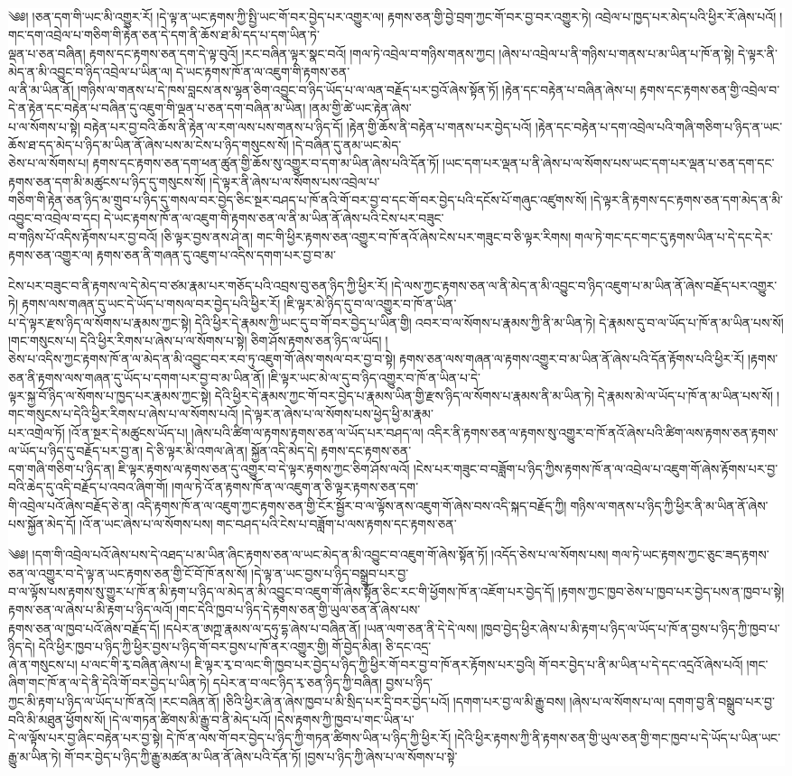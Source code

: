 ༄༅། །ཅན་དག་གི་ཡང་མི་འགྱུར་རོ། །དེ་ལྟ་ན་ཡང་རྟགས་ཀྱི་སྤྱི་ཡང་གོ་བར་བྱེད་པར་འགྱུར་ལ། རྟགས་ཅན་གྱི་བྱེ་བྲག་ཀྱང་གོ་བར་བྱ་བར་འགྱུར་ཏེ། འབྲེལ་པ་ཁྱད་པར་མེད་པའི་ཕྱིར་རོ་ཞེས་པའོ། །གང་དག་འབྲེལ་པ་གཅིག་གི་རྟེན་ཅན་དེ་དག་ནི་ཆོས་ཐ་མི་དད་པ་དག་ཡིན་ཏེ་  
ལྡན་པ་ཅན་བཞིན། རྟགས་དང་རྟགས་ཅན་དག་དེ་ལྟ་བུའོ། །རང་བཞིན་ལྟར་སྣང་བའོ། །གལ་ཏེ་འབྲེལ་བ་གཉིས་གནས་ཀྱང། །ཞེས་པ་འབྲེལ་པ་ནི་གཉིས་པ་གནས་པ་མ་ཡིན་པ་ཁོ་ན་སྟེ། དེ་ལྟར་ནི་མེད་ན་མི་འབྱུང་བ་ཉིད་འབྲེལ་པ་ཡིན་ལ། དེ་ཡང་རྟགས་ཁོ་ན་ལ་འཇུག་གི་རྟགས་ཅན་  
ལ་ནི་མ་ཡིན་ནོ། །གཉིས་ལ་གནས་པ་དེ་ཁས་བླངས་ནས་ལྷན་ཅིག་འབྱུང་བ་ཉིད་ཡོད་པ་ལ་ལན་བརྗོད་པར་བྱའོ་ཞེས་སྟོན་ཏོ། །རྟེན་དང་བརྟེན་པ་བཞིན་ཞེས་པ། རྟགས་དང་རྟགས་ཅན་གྱི་འབྲེལ་བ་དེ་ན་རྟེན་དང་བརྟེན་པ་བཞིན་དུ་འཇུག་གི་ལྡན་པ་ཅན་དག་བཞིན་མ་ཡིན། །ནམ་གྱི་ཚེ་ཡང་རྟེན་ཞེས་  
པ་ལ་སོགས་པ་སྟེ། བརྟེན་པར་བྱ་བའི་ཆོས་ནི་རྟེན་ལ་རག་ལས་པས་གནས་པ་ཉིད་དོ། །རྟེན་གྱི་ཆོས་ནི་བརྟེན་པ་གནས་པར་བྱེད་པའོ། །རྟེན་དང་བརྟེན་པ་དག་འབྲེལ་པའི་གཞི་གཅིག་པ་ཉིད་ན་ཡང་ཆོས་ཐ་དད་མེད་པ་ཉིད་མ་ཡིན་ནོ་ཞེས་པས་མ་ངེས་པ་ཉིད་གསུངས་སོ། །དེ་བཞིན་དུ་ནམ་ཡང་མེད་  
ཅེས་པ་ལ་སོགས་པ། རྟགས་དང་རྟགས་ཅན་དག་ཕན་ཚུན་གྱི་ཆོས་སུ་འགྱུར་བ་དག་མ་ཡིན་ཞེས་པའི་དོན་ཏོ། །ཡང་དག་པར་ལྡན་པ་ནི་ཞེས་པ་ལ་སོགས་པས་ཡང་དག་པར་ལྡན་པ་ཅན་དག་དང་རྟགས་ཅན་དག་མི་མཚུངས་པ་ཉིད་དུ་གསུངས་སོ། །དེ་ལྟར་ནི་ཞེས་པ་ལ་སོགས་པས་འབྲེལ་པ་  
གཅིག་གི་རྟེན་ཅན་ཉིད་མ་གྲུབ་པ་ཉིད་དུ་གསལ་བར་བྱེད་ཅིང་སྔར་བཤད་པ་ཁོ་ནའི་གོ་བར་བྱ་བ་དང་གོ་བར་བྱེད་པའི་དངོས་པོ་གཞུང་འཛུགས་སོ། །དེ་ལྟར་ནི་རྟགས་དང་རྟགས་ཅན་དག་མེད་ན་མི་འབྱུང་བ་འབྲེལ་བ་དང། དེ་ཡང་རྟགས་ཁོ་ན་ལ་འཇུག་གི་རྟགས་ཅན་ལ་ནི་མ་ཡིན་ནོ་ཞེས་པའི་ངེས་པར་བཟུང་  
བ་གཉིས་པོ་འདིས་རྟོགས་པར་བྱ་བའོ། །ཅི་ལྟར་བྱས་ནས་ཤེ་ན། གང་གི་ཕྱིར་རྟགས་ཅན་འགྱུར་བ་ཁོ་ནའོ་ཞེས་ངེས་པར་གཟུང་བ་ཅི་ལྟར་རིགས། གལ་ཏེ་གང་དང་གང་དུ་རྟགས་ཡིན་པ་དེ་དང་དེར་རྟགས་ཅན་འགྱུར་ལ། རྟགས་ཅན་ནི་གཞན་དུ་འཇུག་པ་འདིས་དགག་པར་བྱ་བ་མ་  
  
ངེས་པར་བཟུང་བ་ནི་རྟགས་ལ་དེ་མེད་བ་ཙམ་རྣམ་པར་གཅོད་པའི་འབྲས་བུ་ཅན་ཉིད་ཀྱི་ཕྱིར་རོ། །དེ་ལས་ཀྱང་རྟགས་ཅན་ལ་ནི་མེད་ན་མི་འབྱུང་བ་ཉིད་འཇུག་པ་མ་ཡིན་ནོ་ཞེས་བརྗོད་པར་འགྱུར་ཏེ། རྟགས་ལས་གཞན་དུ་ཡང་དེ་ཡོད་པ་གསལ་བར་བྱེད་པའི་ཕྱིར་རོ། །ཇི་ལྟར་མེ་ཉིད་དུ་བ་ལ་འགྱུར་བ་ཁོ་ན་ཡིན་  
པ་དེ་ལྟར་རྫས་ཉིད་ལ་སོགས་པ་རྣམས་ཀྱང་སྟེ། དེའི་ཕྱིར་དེ་རྣམས་ཀྱི་ཡང་དུ་བ་གོ་བར་བྱེད་པ་ཡིན་གྱི། འབར་བ་ལ་སོགས་པ་རྣམས་ཀྱི་ནི་མ་ཡིན་ཏེ། དེ་རྣམས་དུ་བ་ལ་ཡོད་པ་ཁོ་ན་མ་ཡིན་པས་སོ། །གང་གསུངས་པ། དེའི་ཕྱིར་རིགས་པ་ཞེས་པ་ལ་སོགས་པ་སྟེ། ཅིག་ཤོས་རྟགས་ཅན་ཉིད་ལ་ཡོད། །  
ཅེས་པ་འདིས་ཀྱང་རྟགས་ཁོ་ན་ལ་མེད་ན་མི་འབྱུང་བར་རབ་ཏུ་འཇུག་གོ་ཞེས་གསལ་བར་བྱ་བ་སྟེ། རྟགས་ཅན་ལས་གཞན་ལ་རྟགས་འགྱུར་བ་མ་ཡིན་ནོ་ཞེས་པའི་དོན་རྟོགས་པའི་ཕྱིར་རོ། །རྟགས་ཅན་ནི་རྟགས་ལས་གཞན་དུ་ཡོད་པ་དགག་པར་བྱ་བ་མ་ཡིན་ནོ། །ཇི་ལྟར་ཡང་མེ་ལ་དུ་བ་ཉིད་འགྱུར་བ་ཁོ་ན་ཡིན་པ་དེ་  
ལྟར་སྐྱ་བོ་ཉིད་ལ་སོགས་པ་ཁྱད་པར་རྣམས་ཀྱང་སྟེ། དེའི་ཕྱིར་དེ་རྣམས་ཀྱང་གོ་བར་བྱེད་པ་རྣམས་ཡིན་གྱི་རྫས་ཉིད་ལ་སོགས་པ་རྣམས་ནི་མ་ཡིན་ཏེ། དེ་རྣམས་མེ་ལ་ཡོད་པ་ཁོ་ན་མ་ཡིན་པས་སོ། །གང་གསུངས་པ་དེའི་ཕྱིར་རིགས་པ་ཞེས་པ་ལ་སོགས་པའོ། །དེ་ལྟར་ན་ཞེས་པ་ལ་སོགས་པས་ཕྱེད་ཕྱི་མ་རྣམ་  
པར་འགྲེལ་ཏོ། །འོ་ན་སྔར་དེ་མཚུངས་ཡོད་པ། །ཞེས་པའི་ཚིག་ལ་རྟགས་རྟགས་ཅན་ལ་ཡོད་པར་བཤད་ལ། འདིར་ནི་རྟགས་ཅན་ལ་རྟགས་སུ་འགྱུར་བ་ཁོ་ནའོ་ཞེས་པའི་ཚིག་ལས་རྟགས་ཅན་རྟགས་ལ་ཡོད་པ་ཉིད་དུ་བརྗོད་པར་བྱ་ན། དེ་ཅི་ལྟར་མི་འགལ་ཞེ་ན། སྐྱོན་འདི་མེད་དེ། རྟགས་དང་རྟགས་ཅན་  
དག་གཞི་གཅིག་པ་ཉིད་ན། ཇི་ལྟར་རྟགས་ལ་རྟགས་ཅན་དུ་འགྱུར་བ་དེ་ལྟར་རྟགས་ཀྱང་ཅིག་ཤོས་ལའོ། །ངེས་པར་གཟུང་བ་བཟློག་པ་ཉིད་ཀྱིས་རྟགས་ཁོ་ན་ལ་འབྲེལ་པ་འཇུག་གོ་ཞེས་རྟོགས་པར་བྱ་བའི་ཆེད་དུ་འདི་བརྗོད་པ་འབའ་ཞིག་གོ། །གལ་ཏེ་འོ་ན་རྟགས་ཁོ་ན་ལ་འཇུག་ན་ཅི་ལྟར་རྟགས་ཅན་དག་  
གི་འབྲེལ་པའོ་ཞེས་བརྗོད་ཅེ་ན། འདི་རྟགས་ཁོ་ན་ལ་འཇུག་ཀྱང་རྟགས་ཅན་གྱི་ངོར་སྦྱོར་བ་ལ་ལྟོས་ནས་འཇུག་གོ་ཞེས་བས་འདི་སྐད་བརྗོད་ཀྱི། གཉིས་ལ་གནས་པ་ཉིད་ཀྱི་ཕྱིར་ནི་མ་ཡིན་ནོ་ཞེས་པས་སྐྱོན་མེད་དོ། །འོ་ན་ཡང་ཞེས་པ་ལ་སོགས་པས། གང་བཤད་པའི་ངེས་པ་བཟློག་པ་ལས་རྟགས་དང་རྟགས་ཅན་  
  
༄༅། །དག་གི་འབྲེལ་པའོ་ཞེས་པས་དེ་འཐད་པ་མ་ཡིན་ཞིང་རྟགས་ཅན་ལ་ཡང་མེད་ན་མི་འབྱུང་བ་འཇུག་གོ་ཞེས་སྟོན་ཏོ། །འདོད་ཅེས་པ་ལ་སོགས་པས། གལ་ཏེ་ཡང་རྟགས་ཀྱང་ཅུང་ཟད་རྟགས་ཅན་ལ་འགྱུར་བ་དེ་ལྟ་ན་ཡང་རྟགས་ཅན་གྱི་ངོ་བོ་ཁོ་ནས་སོ། །དེ་ལྟ་ན་ཡང་བྱས་པ་ཉིད་བསྒྲུབ་པར་བྱ་  
བ་ལ་ལྟོས་པས་རྟགས་སུ་གྱུར་པ་ཁོ་ན་མི་རྟག་པ་ཉིད་ལ་མེད་ན་མི་འབྱུང་བ་འཇུག་གོ་ཞེས་སྟོན་ཅིང་རང་གི་ཕྱོགས་ཁོ་ན་འཇོག་པར་བྱེད་དོ། །རྟགས་ཀྱང་ཁྱབ་ཅེས་པ་ཁྱབ་པར་བྱེད་པས་ན་ཁྱབ་པ་སྟེ། རྟགས་ཅན་ལ་ཞེས་པ་མི་རྟག་པ་ཉིད་ལའོ། །གང་དེའི་ཁྱབ་པ་ཉིད་དེ་རྟགས་ཅན་གྱི་ཡུལ་ཅན་ནོ་ཞེས་པས་  
རྟགས་ཅན་ལ་ཁྱབ་པའོ་ཞེས་བརྗོད་དོ། །དཔེར་ན་ཨཀྵ་རྣམས་ལ་དཧུ་དྷ་ཞེས་པ་བཞིན་ནོ། །ཡན་ལག་ཅན་ནི་དེ་དེ་ལས། །ཁྱབ་བྱེད་ཕྱིར་ཞེས་པ་མི་རྟག་པ་ཉིད་ལ་ཡོད་པ་ཁོ་ན་བྱས་པ་ཉིད་ཀྱི་ཁྱབ་པ་ཉིད་དེ། དེའི་ཕྱིར་ཁྱབ་པ་ཉིད་ཀྱི་ཕྱིར་བྱས་པ་ཉིད་གོ་བར་བྱས་པ་ཁོ་ནར་འགྱུར་གྱི། གོ་བྱེད་མིན། ཅི་དང་འདྲ་  
ཞེ་ན་གསུངས་པ། པ་ལང་གི་རྭ་བཞིན་ཞེས་པ། ཇི་ལྟར་རྭ་བ་ལང་གི་ཁྱབ་པར་བྱེད་པ་ཉིད་ཀྱི་ཕྱིར་གོ་བར་བྱ་བ་ཁོ་ནར་རྟོགས་པར་བྱའི། གོ་བར་བྱེད་པ་ནི་མ་ཡིན་པ་དེ་དང་འདྲའོ་ཞེས་པའོ། །གང་ཞིག་གང་ཁོ་ན་ལ་དེ་ནི་དེའི་གོ་བར་བྱེད་པ་ཡིན་ཏེ། དཔེར་ན་བ་ལང་ཉིད་རྭ་ཅན་ཉིད་ཀྱི་བཞིན། བྱས་པ་ཉིད་  
ཀྱང་མི་རྟག་པ་ཉིད་ལ་ཡོད་པ་ཁོ་ནའོ། །རང་བཞིན་ནོ། །ཅིའི་ཕྱིར་ཞེ་ན་ཞེས་ཁྱབ་པ་མི་སྲིད་པར་དྲི་བར་བྱེད་པའོ། །དགག་པར་བྱ་ལ་མི་རྒྱུ་བས། །ཞེས་པ་ལ་སོགས་པ་ལ། དགག་བྱ་ནི་བསྒྲུབ་པར་བྱ་བའི་མི་མཐུན་ཕྱོགས་སོ། །དེ་ལ་གཏན་ཚིགས་མི་རྒྱུ་བ་ནི་མེད་པའོ། །དེས་རྟགས་ཀྱི་ཁྱབ་པ་གང་ཡིན་པ་  
དེ་ལ་ལྟོས་པར་བྱ་ཞིང་བརྟེན་པར་བྱ་སྟེ། དེ་ཁོ་ན་ལས་གོ་བར་བྱེད་པ་ཉིད་ཀྱི་གཏན་ཚིགས་ཡིན་པ་ཉིད་ཀྱི་ཕྱིར་རོ། །དེའི་ཕྱིར་རྟགས་ཀྱི་ནི་རྟགས་ཅན་གྱི་ཡུལ་ཅན་གྱི་གང་ཁྱབ་པ་དེ་ཡོད་པ་ཡིན་ཡང་རྒྱུ་མ་ཡིན་ཏེ། གོ་བར་བྱེད་པ་ཉིད་ཀྱི་རྒྱུ་མཚན་མ་ཡིན་ནོ་ཞེས་པའི་དོན་ཏོ། །བྱས་པ་ཉིད་ཀྱི་ཞེས་པ་ལ་སོགས་པ་སྟེ་  